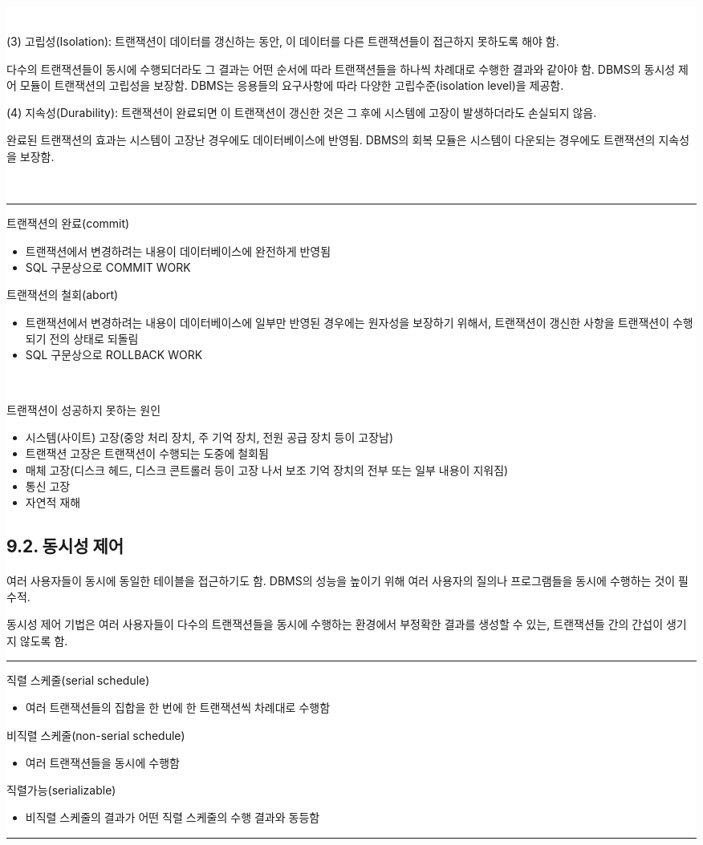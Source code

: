 <figure style="width: 600px" class="align-center">
 	<img src="{{ '/assets/img/2021-03-11-database_system_9/3.png' }}" alt=""> 
</figure> 

(3) 고립성(Isolation): 트랜잭션이 데이터를 갱신하는 동안, 이 데이터를 다른 트랜잭션들이 접근하지 못하도록 해야 함. 

다수의 트랜잭션들이 동시에 수행되더라도 그 결과는 어떤 순서에 따라 트랜잭션들을 하나씩 차례대로 수행한 결과와 같아야 함. 
DBMS의 동시성 제어 모듈이 트랜잭션의 고립성을 보장함. 
DBMS는 응용들의 요구사항에 따라 다양한 고립수준(isolation level)을 제공함. 

(4) 지속성(Durability): 트랜잭션이 완료되면 이 트랜잭션이 갱신한 것은 그 후에 시스템에 고장이 발생하더라도 손실되지 않음. 

완료된 트랜잭션의 효과는 시스템이 고장난 경우에도 데이터베이스에 반영됨. 
DBMS의 회복 모듈은 시스템이 다운되는 경우에도 트랜잭션의 지속성을 보장함. 

<figure style="width: 600px" class="align-center">
 	<img src="{{ '/assets/img/2021-03-11-database_system_9/4.png' }}" alt=""> 
</figure> 

---

트랜잭션의 완료(commit) 
- 트랜잭션에서 변경하려는 내용이 데이터베이스에 완전하게 반영됨 
- SQL 구문상으로 COMMIT WORK 

트랜잭션의 철회(abort) 
- 트랜잭션에서 변경하려는 내용이 데이터베이스에 일부만 반영된 경우에는 원자성을 보장하기 위해서, 트랜잭션이 갱신한 사항을 트랜잭션이 수행되기 전의 상태로 되돌림 
- SQL 구문상으로 ROLLBACK WORK 

<figure style="width: 600px" class="align-center">
 	<img src="{{ '/assets/img/2021-03-11-database_system_9/5.png' }}" alt=""> 
</figure> 

트랜잭션이 성공하지 못하는 원인
- 시스템(사이트) 고장(중앙 처리 장치, 주 기억 장치, 전원 공급 장치 등이 고장남) 
- 트랜잭션 고장은 트랜잭션이 수행되는 도중에 철회됨 
- 매체 고장(디스크 헤드, 디스크 콘트롤러 등이 고장 나서 보조 기억 장치의 전부 또는 일부 내용이 지워짐) 
- 통신 고장
- 자연적 재해

## 9.2. 동시성 제어
여러 사용자들이 동시에 동일한 테이블을 접근하기도 함. 
DBMS의 성능을 높이기 위해 여러 사용자의 질의나 프로그램들을 동시에 수행하는 것이 필수적. 

동시성 제어 기법은 여러 사용자들이 다수의 트랜잭션들을 동시에 수행하는 환경에서 부정확한 결과를 생성할 수 있는, 트랜잭션들 간의 간섭이 생기지 않도록 함. 

---

직렬 스케줄(serial schedule) 
- 여러 트랜잭션들의 집합을 한 번에 한 트랜잭션씩 차례대로 수행함 

비직렬 스케줄(non-serial schedule) 
- 여러 트랜잭션들을 동시에 수행함 

직렬가능(serializable) 
- 비직렬 스케줄의 결과가 어떤 직렬 스케줄의 수행 결과와 동등함 

---